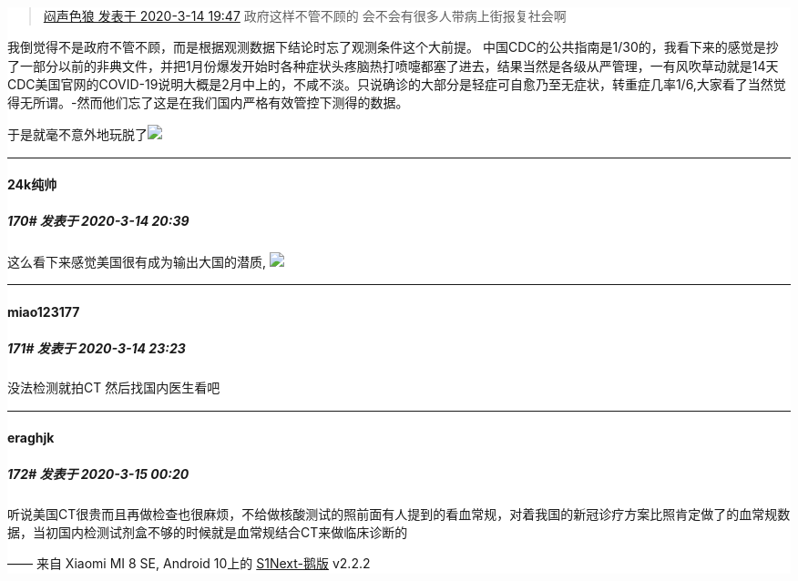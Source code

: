 

<blockquote><a href="httphttps://bbs.saraba1st.com/2b/forum.php?mod=redirect&amp;goto=findpost&amp;pid=46735492&amp;ptid=1918779" target="_blank">闷声色狼 发表于 2020-3-14 19:47</a>
政府这样不管不顾的 会不会有很多人带病上街报复社会啊</blockquote>
我倒觉得不是政府不管不顾，而是根据观测数据下结论时忘了观测条件这个大前提。
中国CDC的公共指南是1/30的，我看下来的感觉是抄了一部分以前的非典文件，并把1月份爆发开始时各种症状头疼脑热打喷嚏都塞了进去，结果当然是各级从严管理，一有风吹草动就是14天
CDC美国官网的COVID-19说明大概是2月中上的，不咸不淡。只说确诊的大部分是轻症可自愈乃至无症状，转重症几率1/6,大家看了当然觉得无所谓。-然而他们忘了这是在我们国内严格有效管控下测得的数据。

于是就毫不意外地玩脱了<img src="https://static.saraba1st.com/image/smiley/face2017/002.png" referrerpolicy="no-referrer">







-----

####  24k纯帅  
##### 170#       发表于 2020-3-14 20:39




这么看下来感觉美国很有成为输出大国的潜质, <img src="https://static.saraba1st.com/image/smiley/face2017/117.png" referrerpolicy="no-referrer">







-----

####  miao123177  
##### 171#       发表于 2020-3-14 23:23




没法检测就拍CT 然后找国内医生看吧







-----

####  eraghjk  
##### 172#       发表于 2020-3-15 00:20




听说美国CT很贵而且再做检查也很麻烦，不给做核酸测试的照前面有人提到的看血常规，对着我国的新冠诊疗方案比照肯定做了的血常规数据，当初国内检测试剂盒不够的时候就是血常规结合CT来做临床诊断的

—— 来自 Xiaomi MI 8 SE, Android 10上的 [S1Next-鹅版](https://github.com/ykrank/S1-Next/releases) v2.2.2






